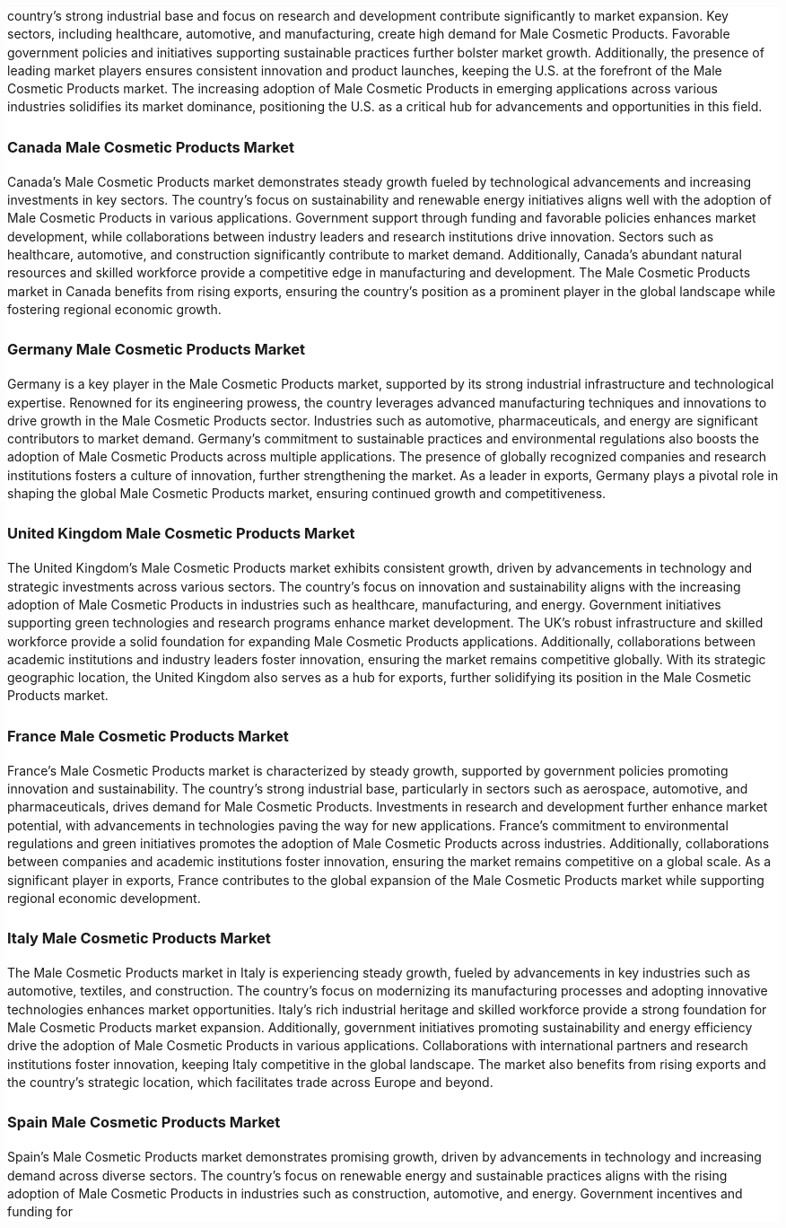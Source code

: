 country&rsquo;s strong industrial base and focus on research and development contribute significantly to market expansion. Key sectors, including healthcare, automotive, and manufacturing, create high demand for Male Cosmetic Products. Favorable government policies and initiatives supporting sustainable practices further bolster market growth. Additionally, the presence of leading market players ensures consistent innovation and product launches, keeping the U.S. at the forefront of the Male Cosmetic Products market. The increasing adoption of Male Cosmetic Products in emerging applications across various industries solidifies its market dominance, positioning the U.S. as a critical hub for advancements and opportunities in this field.</p><h3>Canada Male Cosmetic Products Market</h3><p>Canada&rsquo;s Male Cosmetic Products market demonstrates steady growth fueled by technological advancements and increasing investments in key sectors. The country&rsquo;s focus on sustainability and renewable energy initiatives aligns well with the adoption of Male Cosmetic Products in various applications. Government support through funding and favorable policies enhances market development, while collaborations between industry leaders and research institutions drive innovation. Sectors such as healthcare, automotive, and construction significantly contribute to market demand. Additionally, Canada&rsquo;s abundant natural resources and skilled workforce provide a competitive edge in manufacturing and development. The Male Cosmetic Products market in Canada benefits from rising exports, ensuring the country&rsquo;s position as a prominent player in the global landscape while fostering regional economic growth.</p><h3>Germany Male Cosmetic Products Market</h3><p>Germany is a key player in the Male Cosmetic Products market, supported by its strong industrial infrastructure and technological expertise. Renowned for its engineering prowess, the country leverages advanced manufacturing techniques and innovations to drive growth in the Male Cosmetic Products sector. Industries such as automotive, pharmaceuticals, and energy are significant contributors to market demand. Germany&rsquo;s commitment to sustainable practices and environmental regulations also boosts the adoption of Male Cosmetic Products across multiple applications. The presence of globally recognized companies and research institutions fosters a culture of innovation, further strengthening the market. As a leader in exports, Germany plays a pivotal role in shaping the global Male Cosmetic Products market, ensuring continued growth and competitiveness.</p><h3>United Kingdom Male Cosmetic Products Market</h3><p>The United Kingdom&rsquo;s Male Cosmetic Products market exhibits consistent growth, driven by advancements in technology and strategic investments across various sectors. The country&rsquo;s focus on innovation and sustainability aligns with the increasing adoption of Male Cosmetic Products in industries such as healthcare, manufacturing, and energy. Government initiatives supporting green technologies and research programs enhance market development. The UK&rsquo;s robust infrastructure and skilled workforce provide a solid foundation for expanding Male Cosmetic Products applications. Additionally, collaborations between academic institutions and industry leaders foster innovation, ensuring the market remains competitive globally. With its strategic geographic location, the United Kingdom also serves as a hub for exports, further solidifying its position in the Male Cosmetic Products market.</p><h3>France Male Cosmetic Products Market</h3><p>France&rsquo;s Male Cosmetic Products market is characterized by steady growth, supported by government policies promoting innovation and sustainability. The country&rsquo;s strong industrial base, particularly in sectors such as aerospace, automotive, and pharmaceuticals, drives demand for Male Cosmetic Products. Investments in research and development further enhance market potential, with advancements in technologies paving the way for new applications. France&rsquo;s commitment to environmental regulations and green initiatives promotes the adoption of Male Cosmetic Products across industries. Additionally, collaborations between companies and academic institutions foster innovation, ensuring the market remains competitive on a global scale. As a significant player in exports, France contributes to the global expansion of the Male Cosmetic Products market while supporting regional economic development.</p><h3>Italy Male Cosmetic Products Market</h3><p>The Male Cosmetic Products market in Italy is experiencing steady growth, fueled by advancements in key industries such as automotive, textiles, and construction. The country&rsquo;s focus on modernizing its manufacturing processes and adopting innovative technologies enhances market opportunities. Italy&rsquo;s rich industrial heritage and skilled workforce provide a strong foundation for Male Cosmetic Products market expansion. Additionally, government initiatives promoting sustainability and energy efficiency drive the adoption of Male Cosmetic Products in various applications. Collaborations with international partners and research institutions foster innovation, keeping Italy competitive in the global landscape. The market also benefits from rising exports and the country&rsquo;s strategic location, which facilitates trade across Europe and beyond.</p><h3>Spain Male Cosmetic Products Market</h3><p>Spain&rsquo;s Male Cosmetic Products market demonstrates promising growth, driven by advancements in technology and increasing demand across diverse sectors. The country&rsquo;s focus on renewable energy and sustainable practices aligns with the rising adoption of Male Cosmetic Products in industries such as construction, automotive, and energy. Government incentives and funding for